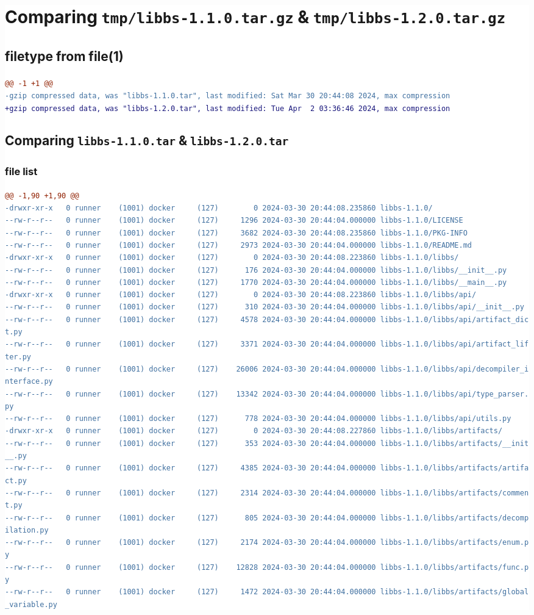 # Comparing `tmp/libbs-1.1.0.tar.gz` & `tmp/libbs-1.2.0.tar.gz`

## filetype from file(1)

```diff
@@ -1 +1 @@
-gzip compressed data, was "libbs-1.1.0.tar", last modified: Sat Mar 30 20:44:08 2024, max compression
+gzip compressed data, was "libbs-1.2.0.tar", last modified: Tue Apr  2 03:36:46 2024, max compression
```

## Comparing `libbs-1.1.0.tar` & `libbs-1.2.0.tar`

### file list

```diff
@@ -1,90 +1,90 @@
-drwxr-xr-x   0 runner    (1001) docker     (127)        0 2024-03-30 20:44:08.235860 libbs-1.1.0/
--rw-r--r--   0 runner    (1001) docker     (127)     1296 2024-03-30 20:44:04.000000 libbs-1.1.0/LICENSE
--rw-r--r--   0 runner    (1001) docker     (127)     3682 2024-03-30 20:44:08.235860 libbs-1.1.0/PKG-INFO
--rw-r--r--   0 runner    (1001) docker     (127)     2973 2024-03-30 20:44:04.000000 libbs-1.1.0/README.md
-drwxr-xr-x   0 runner    (1001) docker     (127)        0 2024-03-30 20:44:08.223860 libbs-1.1.0/libbs/
--rw-r--r--   0 runner    (1001) docker     (127)      176 2024-03-30 20:44:04.000000 libbs-1.1.0/libbs/__init__.py
--rw-r--r--   0 runner    (1001) docker     (127)     1770 2024-03-30 20:44:04.000000 libbs-1.1.0/libbs/__main__.py
-drwxr-xr-x   0 runner    (1001) docker     (127)        0 2024-03-30 20:44:08.223860 libbs-1.1.0/libbs/api/
--rw-r--r--   0 runner    (1001) docker     (127)      310 2024-03-30 20:44:04.000000 libbs-1.1.0/libbs/api/__init__.py
--rw-r--r--   0 runner    (1001) docker     (127)     4578 2024-03-30 20:44:04.000000 libbs-1.1.0/libbs/api/artifact_dict.py
--rw-r--r--   0 runner    (1001) docker     (127)     3371 2024-03-30 20:44:04.000000 libbs-1.1.0/libbs/api/artifact_lifter.py
--rw-r--r--   0 runner    (1001) docker     (127)    26006 2024-03-30 20:44:04.000000 libbs-1.1.0/libbs/api/decompiler_interface.py
--rw-r--r--   0 runner    (1001) docker     (127)    13342 2024-03-30 20:44:04.000000 libbs-1.1.0/libbs/api/type_parser.py
--rw-r--r--   0 runner    (1001) docker     (127)      778 2024-03-30 20:44:04.000000 libbs-1.1.0/libbs/api/utils.py
-drwxr-xr-x   0 runner    (1001) docker     (127)        0 2024-03-30 20:44:08.227860 libbs-1.1.0/libbs/artifacts/
--rw-r--r--   0 runner    (1001) docker     (127)      353 2024-03-30 20:44:04.000000 libbs-1.1.0/libbs/artifacts/__init__.py
--rw-r--r--   0 runner    (1001) docker     (127)     4385 2024-03-30 20:44:04.000000 libbs-1.1.0/libbs/artifacts/artifact.py
--rw-r--r--   0 runner    (1001) docker     (127)     2314 2024-03-30 20:44:04.000000 libbs-1.1.0/libbs/artifacts/comment.py
--rw-r--r--   0 runner    (1001) docker     (127)      805 2024-03-30 20:44:04.000000 libbs-1.1.0/libbs/artifacts/decompilation.py
--rw-r--r--   0 runner    (1001) docker     (127)     2174 2024-03-30 20:44:04.000000 libbs-1.1.0/libbs/artifacts/enum.py
--rw-r--r--   0 runner    (1001) docker     (127)    12828 2024-03-30 20:44:04.000000 libbs-1.1.0/libbs/artifacts/func.py
--rw-r--r--   0 runner    (1001) docker     (127)     1472 2024-03-30 20:44:04.000000 libbs-1.1.0/libbs/artifacts/global_variable.py
```